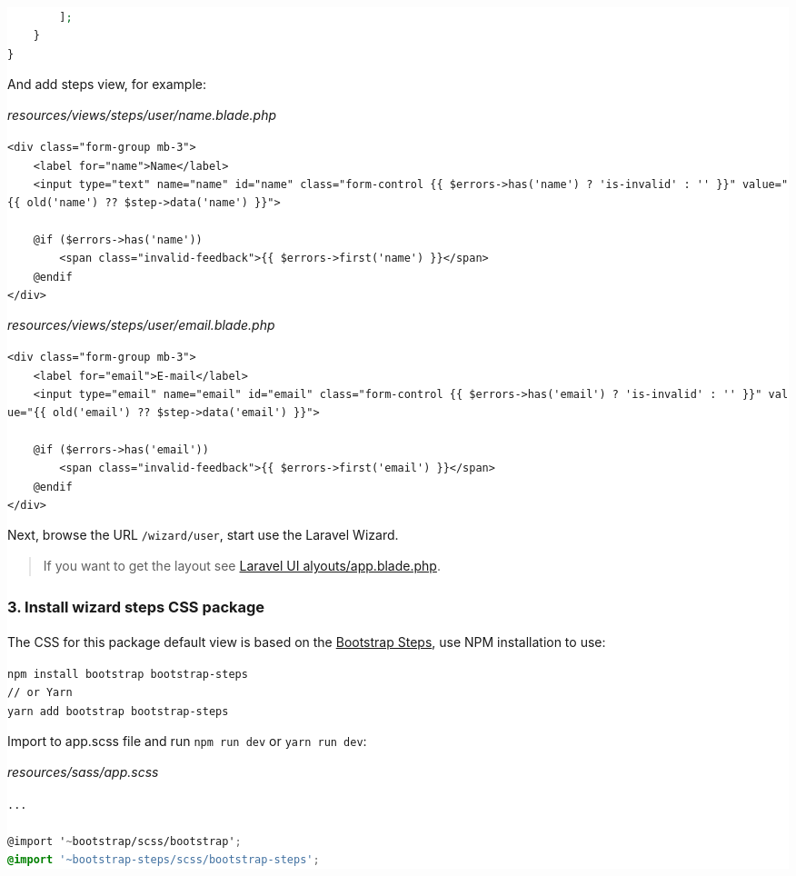 ```php
        ];
    }
}
```

And add steps view, for example:

*resources/views/steps/user/name.blade.php*
```blade
<div class="form-group mb-3">
    <label for="name">Name</label>
    <input type="text" name="name" id="name" class="form-control {{ $errors->has('name') ? 'is-invalid' : '' }}" value="{{ old('name') ?? $step->data('name') }}">

    @if ($errors->has('name'))
        <span class="invalid-feedback">{{ $errors->first('name') }}</span>
    @endif
</div>
```

*resources/views/steps/user/email.blade.php*
```blade
<div class="form-group mb-3">
    <label for="email">E-mail</label>
    <input type="email" name="email" id="email" class="form-control {{ $errors->has('email') ? 'is-invalid' : '' }}" value="{{ old('email') ?? $step->data('email') }}">

    @if ($errors->has('email'))
        <span class="invalid-feedback">{{ $errors->first('email') }}</span>
    @endif
</div>
```

Next, browse the URL `/wizard/user`, start use the Laravel Wizard.

> If you want to get the layout see [Laravel UI alyouts/app.blade.php](https://github.com/laravel/ui/blob/3.x/src/Auth/bootstrap-stubs/layouts/app.stub).

### 3. Install wizard steps CSS package

The CSS for this package default view is based on the [Bootstrap Steps](https://github.com/ycs77/bootstrap-steps), use NPM installation to use:

```bash
npm install bootstrap bootstrap-steps
// or Yarn
yarn add bootstrap bootstrap-steps
```

Import to app.scss file and run `npm run dev` or `yarn run dev`:

*resources/sass/app.scss*
```scss
...

@import '~bootstrap/scss/bootstrap';
@import '~bootstrap-steps/scss/bootstrap-steps';
```
